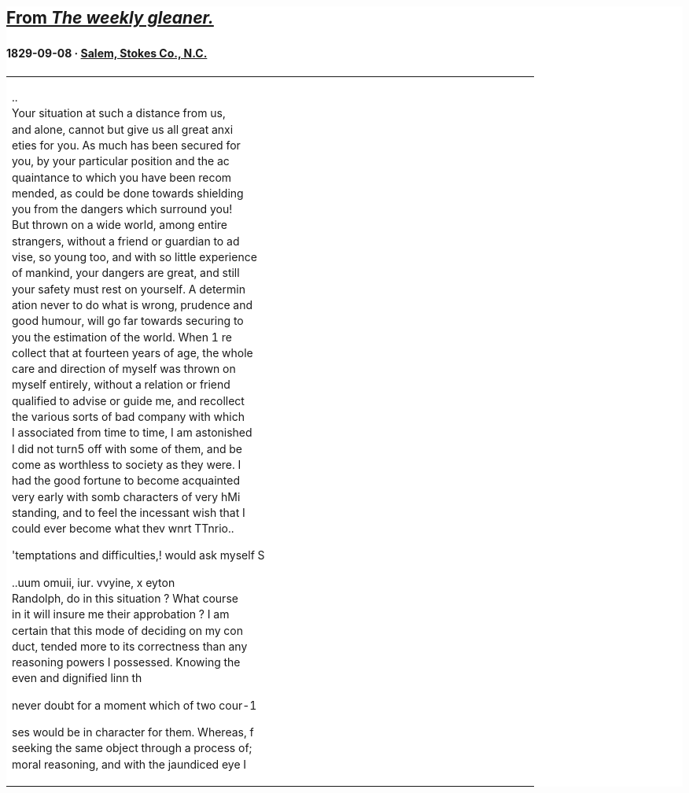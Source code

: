 
## [From _The weekly gleaner._](https://newspapers.digitalnc.org/lccn/sn85042179/1829-09-08/ed-1/seq-4/)

#### 1829-09-08 &middot; [Salem, Stokes Co., N.C.](http://dbpedia.org/resource/Salem%2C_North_Carolina)

<table style="width: 100%;"><tr><td style="width: 50%">

  
..  
Your situation at such a distance from us,  
and alone, cannot but give us all great anxi­  
eties for you. As much has been secured for  
you, by your particular position and the ac­  
quaintance to which you have been recom­  
mended, as could be done towards shielding  
you from the dangers which surround you!  
But thrown on a wide world, among entire  
strangers, without a friend or guardian to ad­  
vise, so young too, and with so little experience  
of mankind, your dangers are great, and still  
your safety must rest on yourself. A determin­  
ation never to do what is wrong, prudence and  
good humour, will go far towards securing to  
you the estimation of the world. When 1 re­  
collect that at fourteen years of age, the whole  
care and direction of myself was thrown on  
myself entirely, without a relation or friend  
qualified to advise or guide me, and recollect  
the various sorts of bad company with which  
I associated from time to time, I am astonished  
I did not turn5 off with some of them, and be­  
come as worthless to society as they were. I  
had the good fortune to become acquainted  
very early with somb characters of very hMi  
standing, and to feel the incessant wish that I  
could ever become what thev wnrt TTnrio..  
  
&#x27;temptations and difficulties,! would ask myself S  
  
..uum omuii, iur. vvyine, x eyton  
Randolph, do in this situation ? What course  
in it will insure me their approbation ? I am  
certain that this mode of deciding on my con­  
duct, tended more to its correctness than any  
reasoning powers I possessed. Knowing the  
even and dignified linn th  
  
never doubt for a moment which of two cour-1  
  
ses would be in character for them. Whereas, f  
seeking the same object through a process of;  
moral reasoning, and with the jaundiced eye I  
  